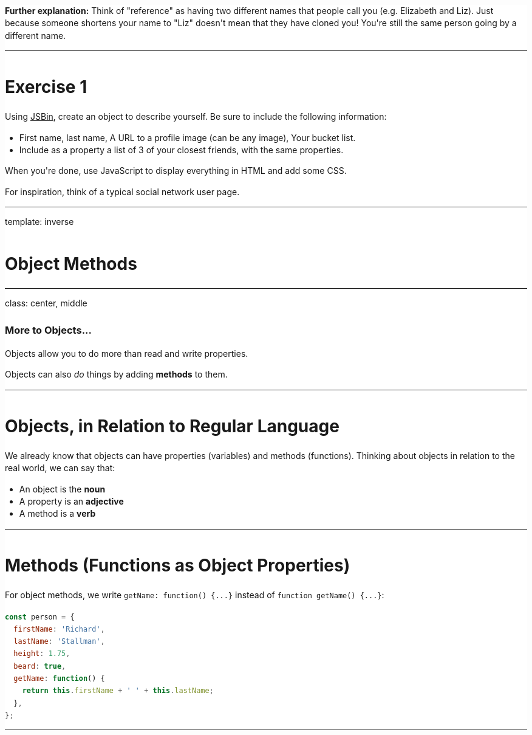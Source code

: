 **Further explanation:** Think of "reference" as having two different names that people call you (e.g. Elizabeth and Liz). Just because someone shortens your name to "Liz" doesn't mean that they have cloned you! You're still the same person going by a different name.

---

# Exercise 1

Using [JSBin](https://jsbin.com/?html,css,js,output), create an object to describe yourself. Be sure to include the following information:

- First name, last name, A URL to a profile image (can be any image), Your bucket list.
- Include as a property a list of 3 of your closest friends, with the same properties.

When you're done, use JavaScript to display everything in HTML and add some CSS.

For inspiration, think of a typical social network user page.

---

template: inverse

# Object Methods

---

class: center, middle

### More to Objects...

Objects allow you to do more than read and write properties.

Objects can also _do_ things by adding **methods** to them.

---

# Objects, in Relation to Regular Language

We already know that objects can have properties (variables) and methods (functions). Thinking about objects in relation to the real world, we can say that:

- An object is the **noun**
- A property is an **adjective**
- A method is a **verb**

---

# Methods (Functions as Object Properties)

For object methods, we write `getName: function() {...}` instead of `function getName() {...}`:

```js
const person = {
  firstName: 'Richard',
  lastName: 'Stallman',
  height: 1.75,
  beard: true,
  getName: function() {
    return this.firstName + ' ' + this.lastName;
  },
};
```

---
